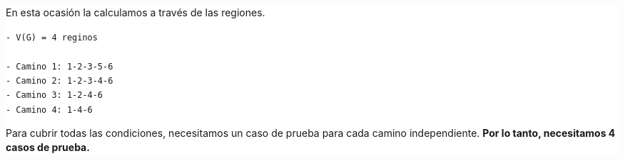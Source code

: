 
En esta ocasión la calculamos a través de las regiones. 

    - V(G) = 4 reginos

    - Camino 1: 1-2-3-5-6
    - Camino 2: 1-2-3-4-6
    - Camino 3: 1-2-4-6
    - Camino 4: 1-4-6

Para cubrir todas las condiciones, necesitamos un caso de prueba para cada camino independiente. **Por lo tanto, necesitamos 4 casos de prueba.**
